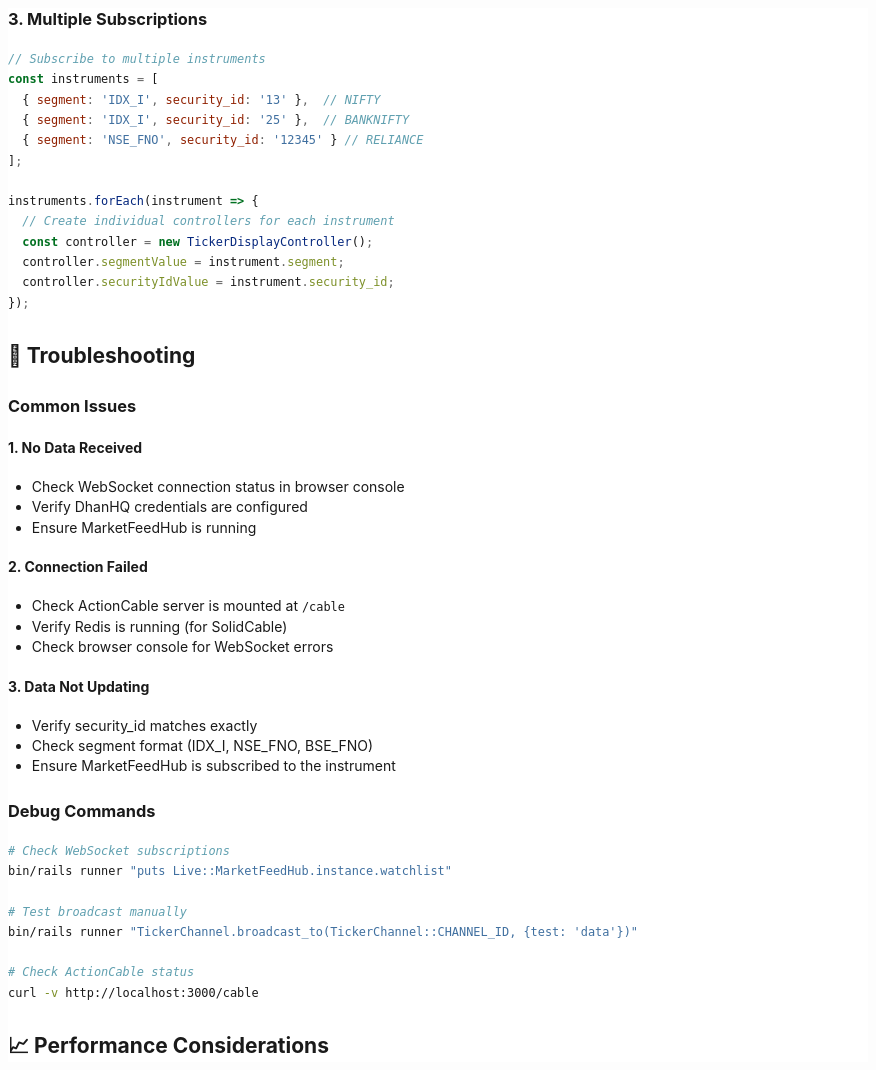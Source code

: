 ### **3. Multiple Subscriptions**
```javascript
// Subscribe to multiple instruments
const instruments = [
  { segment: 'IDX_I', security_id: '13' },  // NIFTY
  { segment: 'IDX_I', security_id: '25' },  // BANKNIFTY
  { segment: 'NSE_FNO', security_id: '12345' } // RELIANCE
];

instruments.forEach(instrument => {
  // Create individual controllers for each instrument
  const controller = new TickerDisplayController();
  controller.segmentValue = instrument.segment;
  controller.securityIdValue = instrument.security_id;
});
```

## 🚨 Troubleshooting

### **Common Issues**

#### **1. No Data Received**
- Check WebSocket connection status in browser console
- Verify DhanHQ credentials are configured
- Ensure MarketFeedHub is running

#### **2. Connection Failed**
- Check ActionCable server is mounted at `/cable`
- Verify Redis is running (for SolidCable)
- Check browser console for WebSocket errors

#### **3. Data Not Updating**
- Verify security_id matches exactly
- Check segment format (IDX_I, NSE_FNO, BSE_FNO)
- Ensure MarketFeedHub is subscribed to the instrument

### **Debug Commands**
```bash
# Check WebSocket subscriptions
bin/rails runner "puts Live::MarketFeedHub.instance.watchlist"

# Test broadcast manually
bin/rails runner "TickerChannel.broadcast_to(TickerChannel::CHANNEL_ID, {test: 'data'})"

# Check ActionCable status
curl -v http://localhost:3000/cable
```

## 📈 Performance Considerations
